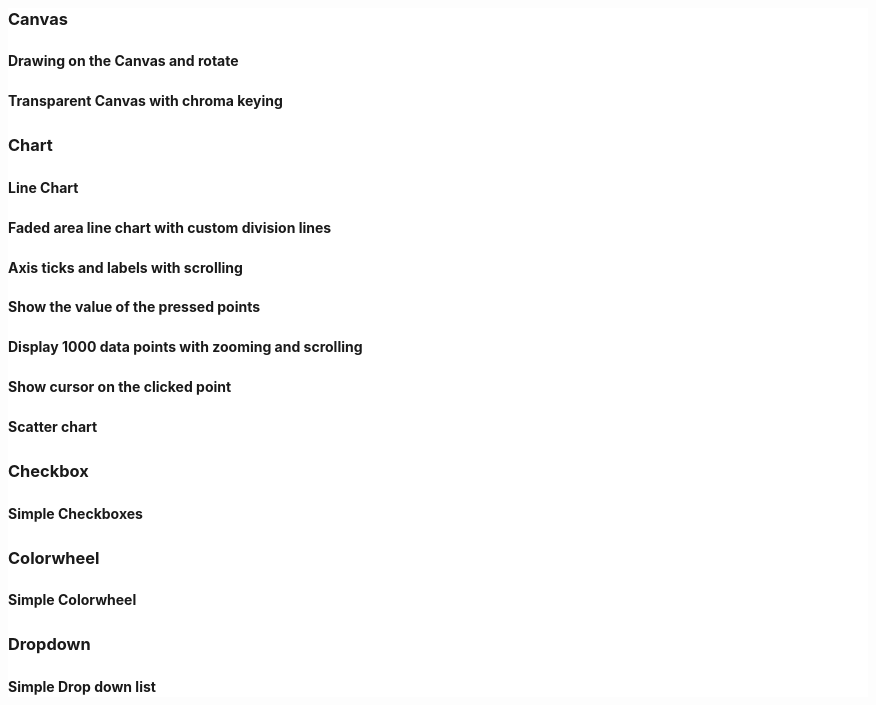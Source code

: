 ### Canvas
#### Drawing on the Canvas and rotate
<iframe class="lv-example" src="_static/built_lv_examples?example=lv_example_canvas_1&amp;w=320&amp;h=240"></iframe>

#### Transparent Canvas with chroma keying
<iframe class="lv-example" src="_static/built_lv_examples?example=lv_example_canvas_2&amp;w=320&amp;h=240"></iframe>

### Chart
#### Line Chart
<iframe class="lv-example" src="_static/built_lv_examples?example=lv_example_chart_1&amp;w=320&amp;h=240"></iframe>

#### Faded area line chart with custom division lines
<iframe class="lv-example" src="_static/built_lv_examples?example=lv_example_chart_2&amp;w=320&amp;h=240"></iframe>

#### Axis ticks and labels with scrolling
<iframe class="lv-example" src="_static/built_lv_examples?example=lv_example_chart_3&amp;w=320&amp;h=240"></iframe>

#### Show the value of the pressed points
<iframe class="lv-example" src="_static/built_lv_examples?example=lv_example_chart_4&amp;w=320&amp;h=240"></iframe>

#### Display 1000 data points with zooming and scrolling
<iframe class="lv-example" src="_static/built_lv_examples?example=lv_example_chart_5&amp;w=320&amp;h=240"></iframe>

#### Show cursor on the clicked point
<iframe class="lv-example" src="_static/built_lv_examples?example=lv_example_chart_6&amp;w=320&amp;h=240"></iframe>

#### Scatter chart
<iframe class="lv-example" src="_static/built_lv_examples?example=lv_example_chart_7&amp;w=320&amp;h=240"></iframe>

### Checkbox
#### Simple Checkboxes
<iframe class="lv-example" src="_static/built_lv_examples?example=lv_example_checkbox_1&amp;w=320&amp;h=240"></iframe>

### Colorwheel
#### Simple Colorwheel
<iframe class="lv-example" src="_static/built_lv_examples?example=lv_example_colorwheel_1&amp;w=320&amp;h=240"></iframe>

### Dropdown
#### Simple Drop down list
<iframe class="lv-example" src="_static/built_lv_examples?example=lv_example_dropdown_1&amp;w=320&amp;h=240"></iframe>
